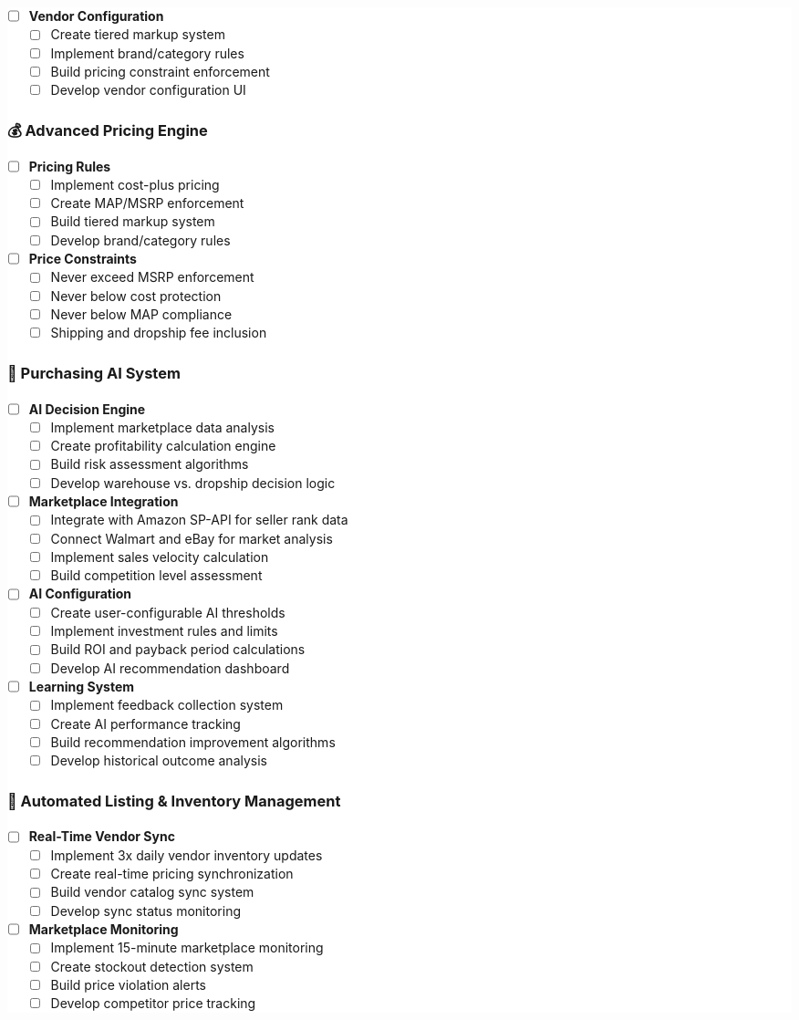 - [ ] **Vendor Configuration**
  - [ ] Create tiered markup system
  - [ ] Implement brand/category rules
  - [ ] Build pricing constraint enforcement
  - [ ] Develop vendor configuration UI

### 💰 Advanced Pricing Engine
- [ ] **Pricing Rules**
  - [ ] Implement cost-plus pricing
  - [ ] Create MAP/MSRP enforcement
  - [ ] Build tiered markup system
  - [ ] Develop brand/category rules

- [ ] **Price Constraints**
  - [ ] Never exceed MSRP enforcement
  - [ ] Never below cost protection
  - [ ] Never below MAP compliance
  - [ ] Shipping and dropship fee inclusion

### 🧠 Purchasing AI System
- [ ] **AI Decision Engine**
  - [ ] Implement marketplace data analysis
  - [ ] Create profitability calculation engine
  - [ ] Build risk assessment algorithms
  - [ ] Develop warehouse vs. dropship decision logic

- [ ] **Marketplace Integration**
  - [ ] Integrate with Amazon SP-API for seller rank data
  - [ ] Connect Walmart and eBay for market analysis
  - [ ] Implement sales velocity calculation
  - [ ] Build competition level assessment

- [ ] **AI Configuration**
  - [ ] Create user-configurable AI thresholds
  - [ ] Implement investment rules and limits
  - [ ] Build ROI and payback period calculations
  - [ ] Develop AI recommendation dashboard

- [ ] **Learning System**
  - [ ] Implement feedback collection system
  - [ ] Create AI performance tracking
  - [ ] Build recommendation improvement algorithms
  - [ ] Develop historical outcome analysis

### 🔄 Automated Listing & Inventory Management
- [ ] **Real-Time Vendor Sync**
  - [ ] Implement 3x daily vendor inventory updates
  - [ ] Create real-time pricing synchronization
  - [ ] Build vendor catalog sync system
  - [ ] Develop sync status monitoring

- [ ] **Marketplace Monitoring**
  - [ ] Implement 15-minute marketplace monitoring
  - [ ] Create stockout detection system
  - [ ] Build price violation alerts
  - [ ] Develop competitor price tracking
